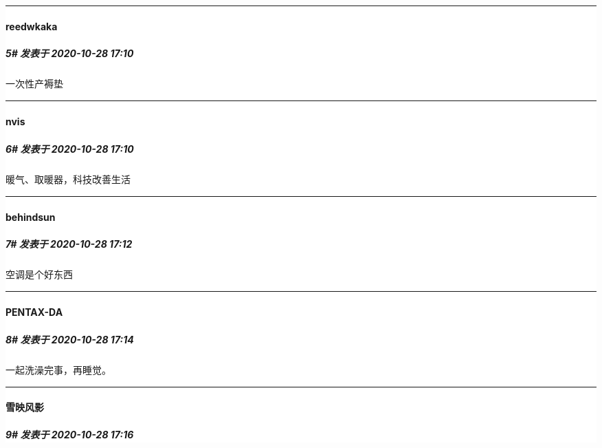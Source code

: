 *****

####  reedwkaka  
##### 5#       发表于 2020-10-28 17:10




一次性产褥垫







*****

####  nvis  
##### 6#       发表于 2020-10-28 17:10




暖气、取暖器，科技改善生活







*****

####  behindsun  
##### 7#       发表于 2020-10-28 17:12




空调是个好东西







*****

####  PENTAX-DA  
##### 8#       发表于 2020-10-28 17:14




一起洗澡完事，再睡觉。







*****

####  雪映风影  
##### 9#       发表于 2020-10-28 17:16
